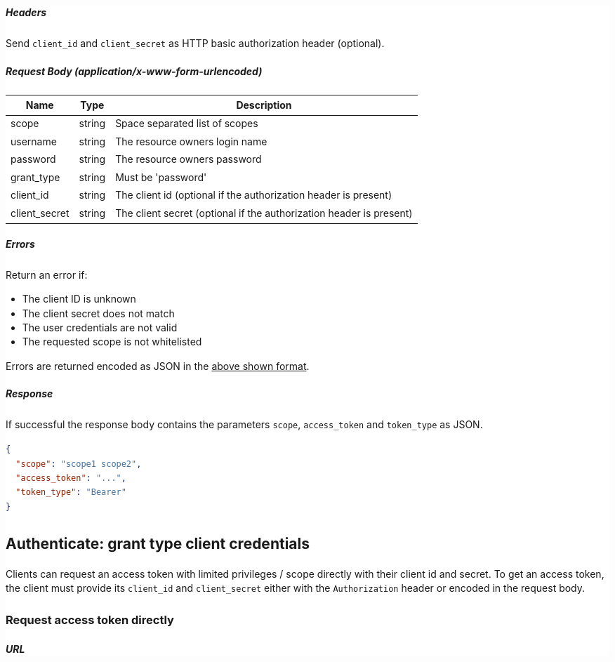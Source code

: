 ##### Headers

Send `client_id` and `client_secret` as HTTP basic authorization header (optional).

##### Request Body (application/x-www-form-urlencoded)

| Name          | Type    | Description |
| ------------- | ------- | ---- |
| scope         | string  | Space separated list of scopes |
| username      | string  | The resource owners login name |
| password      | string  | The resource owners password |
| grant_type    | string  | Must be 'password' |
| client_id     | string  | The client id (optional if the authorization header is present) |
| client_secret | string  | The client secret (optional if the authorization header is present) |

##### Errors

Return an error if:

* The client ID is unknown
* The client secret does not match
* The user credentials are not valid
* The requested scope is not whitelisted

Errors are returned encoded as JSON in the [above shown format](#errors-1).

##### Response

If successful the response body contains the parameters `scope`, `access_token` and `token_type` as JSON.

```json
{
  "scope": "scope1 scope2",
  "access_token": "...",
  "token_type": "Bearer"
}
```



Authenticate: grant type client credentials
-------------------------------------------

Clients can request an access token with limited privileges / scope directly with their client id and secret.
To get an access token, the client must provide its `client_id` and `client_secret` either with the
`Authorization` header or encoded in the request body.

### Request access token directly

##### URL
